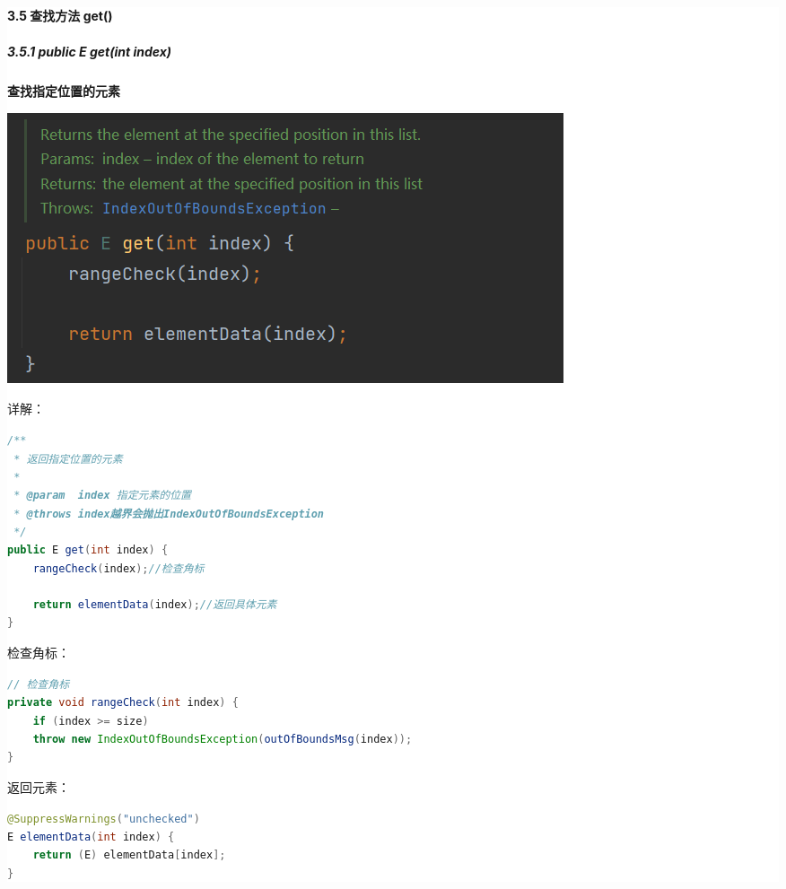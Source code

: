 

#### 3.5 查找方法 get()

##### 3.5.1 public E get(int index)

**查找指定位置的元素**

![1629366205078](./images/1629366205078.png)

详解：

```java
/**
 * 返回指定位置的元素
 *
 * @param  index 指定元素的位置 
 * @throws index越界会抛出IndexOutOfBoundsException
 */
public E get(int index) {
    rangeCheck(index);//检查角标

    return elementData(index);//返回具体元素
}
```

检查角标：

```java
// 检查⻆标
private void rangeCheck(int index) {
    if (index >= size)
    throw new IndexOutOfBoundsException(outOfBoundsMsg(index));
}
```

返回元素：

```java
@SuppressWarnings("unchecked")
E elementData(int index) {
	return (E) elementData[index];
}
```
